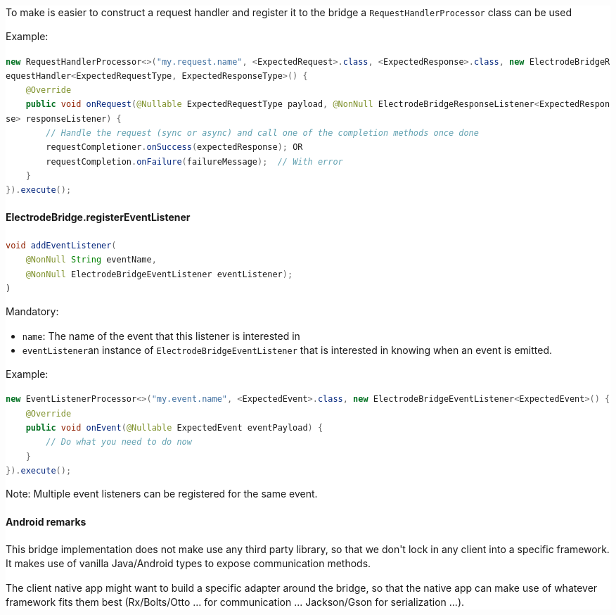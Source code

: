 To make is easier to construct a request handler and register it to the bridge a `RequestHandlerProcessor` class can be used

Example:

```java
new RequestHandlerProcessor<>("my.request.name", <ExpectedRequest>.class, <ExpectedResponse>.class, new ElectrodeBridgeRequestHandler<ExpectedRequestType, ExpectedResponseType>() {
    @Override
    public void onRequest(@Nullable ExpectedRequestType payload, @NonNull ElectrodeBridgeResponseListener<ExpectedResponse> responseListener) {
        // Handle the request (sync or async) and call one of the completion methods once done
        requestCompletioner.onSuccess(expectedResponse); OR
        requestCompletion.onFailure(failureMessage);  // With error
    }
}).execute();
```

#### ElectrodeBridge.registerEventListener

```java
void addEventListener(
    @NonNull String eventName,
    @NonNull ElectrodeBridgeEventListener eventListener);
)
```

Mandatory:

- `name`: The name of the event that this listener is interested in
- `eventListener`an instance of `ElectrodeBridgeEventListener` that is interested in knowing when an event is emitted.

Example:

```java
new EventListenerProcessor<>("my.event.name", <ExpectedEvent>.class, new ElectrodeBridgeEventListener<ExpectedEvent>() {
    @Override
    public void onEvent(@Nullable ExpectedEvent eventPayload) {
        // Do what you need to do now
    }
}).execute();
```

Note: Multiple event listeners can be registered for the same event.

#### Android remarks

This bridge implementation does not make use any third party library, so that we don't lock in any client into a specific framework. It makes use of vanilla Java/Android types to expose communication methods.

The client native app might want to build a specific adapter around the bridge, so that the native app can make use of whatever framework fits them best (Rx/Bolts/Otto ... for communication ... Jackson/Gson for serialization ...).
